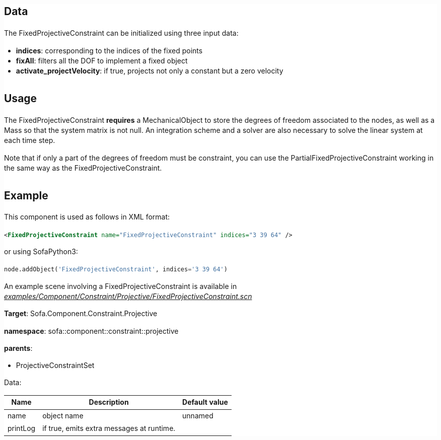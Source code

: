 Data 
----

The FixedProjectiveConstraint can be initialized using three input data:

- **indices**: corresponding to the indices of the fixed points
- **fixAll**: filters all the DOF to implement a fixed object
- **activate_projectVelocity**: if true, projects not only a constant but a zero velocity



Usage
-----

The FixedProjectiveConstraint **requires** a MechanicalObject to store the degrees of freedom associated to the nodes, as well as a Mass so that the system matrix is not null. An integration scheme and a solver are also necessary to solve the linear system at each time step.

Note that if only a part of the degrees of freedom must be constraint, you can use the PartialFixedProjectiveConstraint working in the same way as the FixedProjectiveConstraint.



Example
-------

This component is used as follows in XML format:

``` xml
<FixedProjectiveConstraint name="FixedProjectiveConstraint" indices="3 39 64" />
```

or using SofaPython3:

``` python
node.addObject('FixedProjectiveConstraint', indices='3 39 64')
```

An example scene involving a FixedProjectiveConstraint is available in [*examples/Component/Constraint/Projective/FixedProjectiveConstraint.scn*](https://github.com/sofa-framework/sofa/blob/master/examples/Component/Constraint/Projective/FixedProjectiveConstraint.scn)

__Target__: Sofa.Component.Constraint.Projective

__namespace__: sofa::component::constraint::projective

__parents__:

- ProjectiveConstraintSet

Data: 

<table>
    <thead>
        <tr>
            <th>Name</th>
            <th>Description</th>
            <th>Default value</th>
        </tr>
    </thead>
    <tbody>
	<tr>
		<td>name</td>
		<td>
object name
		</td>
		<td>unnamed</td>
	</tr>
	<tr>
		<td>printLog</td>
		<td>
if true, emits extra messages at runtime.
		</td>